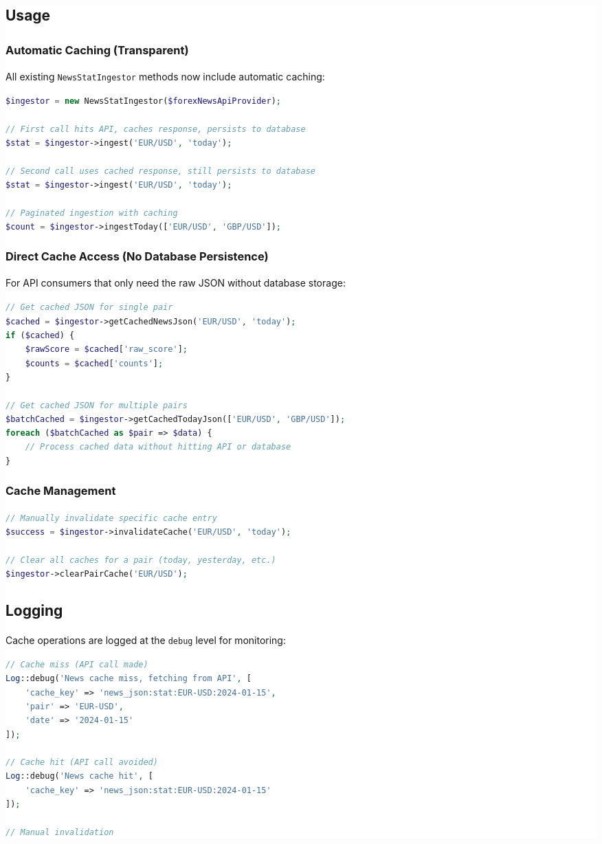 ## Usage

### Automatic Caching (Transparent)

All existing `NewsStatIngestor` methods now include automatic caching:

```php
$ingestor = new NewsStatIngestor($forexNewsApiProvider);

// First call hits API, caches response, persists to database
$stat = $ingestor->ingest('EUR/USD', 'today');

// Second call uses cached response, still persists to database
$stat = $ingestor->ingest('EUR/USD', 'today');

// Paginated ingestion with caching
$count = $ingestor->ingestToday(['EUR/USD', 'GBP/USD']);
```

### Direct Cache Access (No Database Persistence)

For API consumers that only need the raw JSON without database storage:

```php
// Get cached JSON for single pair
$cached = $ingestor->getCachedNewsJson('EUR/USD', 'today');
if ($cached) {
    $rawScore = $cached['raw_score'];
    $counts = $cached['counts'];
}

// Get cached JSON for multiple pairs
$batchCached = $ingestor->getCachedTodayJson(['EUR/USD', 'GBP/USD']);
foreach ($batchCached as $pair => $data) {
    // Process cached data without hitting API or database
}
```

### Cache Management

```php
// Manually invalidate specific cache entry
$success = $ingestor->invalidateCache('EUR/USD', 'today');

// Clear all caches for a pair (today, yesterday, etc.)
$ingestor->clearPairCache('EUR/USD');
```

## Logging

Cache operations are logged at the `debug` level for monitoring:

```php
// Cache miss (API call made)
Log::debug('News cache miss, fetching from API', [
    'cache_key' => 'news_json:stat:EUR-USD:2024-01-15',
    'pair' => 'EUR-USD',
    'date' => '2024-01-15'
]);

// Cache hit (API call avoided)
Log::debug('News cache hit', [
    'cache_key' => 'news_json:stat:EUR-USD:2024-01-15'
]);

// Manual invalidation
```